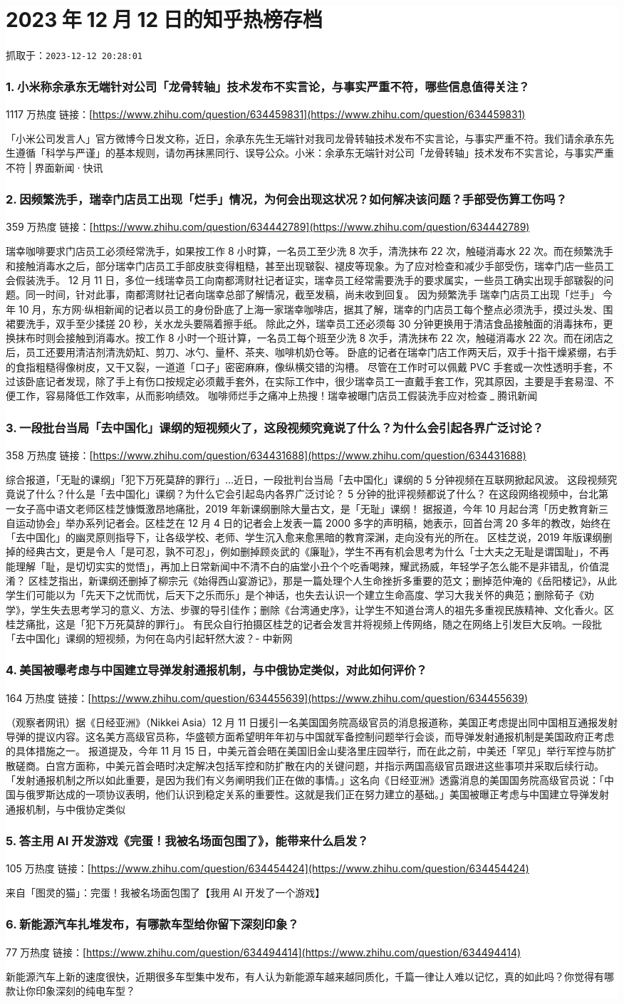 # 2023 年 12 月 12 日的知乎热榜存档

抓取于：`2023-12-12 20:28:01`

### 1. 小米称余承东无端针对公司「龙骨转轴」技术发布不实言论，与事实严重不符，哪些信息值得关注？
1117 万热度 链接：[https://www.zhihu.com/question/634459831](https://www.zhihu.com/question/634459831)

「小米公司发言人」官方微博今日发文称，近日，余承东先生无端针对我司龙骨转轴技术发布不实言论，与事实严重不符。我们请余承东先生遵循「科学与严谨」的基本规则，请勿再抹黑同行、误导公众。小米：余承东无端针对公司「龙骨转轴」技术发布不实言论，与事实严重不符 | 界面新闻 · 快讯

### 2. 因频繁洗手，瑞幸门店员工出现「烂手」情况，为何会出现这状况？如何解决该问题？手部受伤算工伤吗？
359 万热度 链接：[https://www.zhihu.com/question/634442789](https://www.zhihu.com/question/634442789)

瑞幸咖啡要求门店员工必须经常洗手，如果按工作 8 小时算，一名员工至少洗 8 次手，清洗抹布 22 次，触碰消毒水 22 次。而在频繁洗手和接触消毒水之后，部分瑞幸门店员工手部皮肤变得粗糙，甚至出现皲裂、褪皮等现象。为了应对检查和减少手部受伤，瑞幸门店一些员工会假装洗手。 12 月 11 日，多位一线瑞幸员工向南都湾财社记者证实，瑞幸员工经常需要洗手的要求属实，一些员工确实出现手部皲裂的问题。同一时间，针对此事，南都湾财社记者向瑞幸总部了解情况，截至发稿，尚未收到回复。 因为频繁洗手 瑞幸门店员工出现「烂手」 今年 10 月，东方网·纵相新闻的记者以员工的身份卧底了上海一家瑞幸咖啡店，据其了解，瑞幸的门店员工每个整点必须洗手，摸过头发、围裙要洗手，双手至少揉搓 20 秒，关水龙头要隔着擦手纸。 除此之外，瑞幸员工还必须每 30 分钟更换用于清洁食品接触面的消毒抹布，更换抹布时则会接触到消毒水。按工作 8 小时一个班计算，一名员工每个班至少洗 8 次手，清洗抹布 22 次，触碰消毒水 22 次。而在闭店之后，员工还要用清洁剂清洗奶缸、剪刀、冰勺、量杯、茶夹、咖啡机奶仓等。 卧底的记者在瑞幸门店工作两天后，双手十指干燥紧绷，右手的食指粗糙得像树皮，又干又裂，一道道「口子」密密麻麻，像纵横交错的沟槽。 尽管在工作时可以佩戴 PVC 手套或一次性透明手套，不过该卧底记者发现，除了手上有伤口按规定必须戴手套外，在实际工作中，很少瑞幸员工一直戴手套工作，究其原因，主要是手套易湿、不便工作，容易降低工作效率，从而影响绩效。 咖啡师烂手之痛冲上热搜！瑞幸被曝门店员工假装洗手应对检查 _ 腾讯新闻

### 3. 一段批台当局「去中国化」课纲的短视频火了，这段视频究竟说了什么？为什么会引起各界广泛讨论？
358 万热度 链接：[https://www.zhihu.com/question/634431688](https://www.zhihu.com/question/634431688)

综合报道，「无耻的课纲」「犯下万死莫辞的罪行」…近日，一段批判台当局「去中国化」课纲的 5 分钟视频在互联网掀起风波。 这段视频究竟说了什么？什么是「去中国化」课纲？为什么它会引起岛内各界广泛讨论？ 5 分钟的批评视频都说了什么？ 在这段网络视频中，台北第一女子高中语文老师区桂芝慷慨激昂地痛批，2019 年新课纲删除大量古文，是「无耻」课纲！ 据报道，今年 10 月起台湾「历史教育新三自运动协会」举办系列记者会。区桂芝在 12 月 4 日的记者会上发表一篇 2000 多字的声明稿，她表示，回首台湾 20 多年的教改，始终在「去中国化」的幽灵原则指导下，让各级学校、老师、学生沉入愈来愈黑暗的教育深渊，走向没有光的所在。 区桂芝说，2019 年版课纲删掉的经典古文，更是令人「是可忍，孰不可忍」，例如删掉顾炎武的《廉耻》，学生不再有机会思考为什么「士大夫之无耻是谓国耻」，不再能理解「耻，是切切实实的觉悟」，再加上日常新闻中不清不白的庙堂小丑个个吃香喝辣，耀武扬威，年轻学子怎么能不是非错乱，价值混淆？ 区桂芝指出，新课纲还删掉了柳宗元《始得西山宴游记》，那是一篇处理个人生命挫折多重要的范文；删掉范仲淹的《岳阳楼记》，从此学生们可能以为「先天下之忧而忧，后天下之乐而乐」是个神话，也失去认识一个建立生命高度、学习大我关怀的典范；删除荀子《劝学》，学生失去思考学习的意义、方法、步骤的导引佳作；删除《台湾通史序》，让学生不知道台湾人的祖先多重视民族精神、文化香火。区桂芝痛批，这是「犯下万死莫辞的罪行」。 有民众自行拍摄区桂芝的记者会发言并将视频上传网络，随之在网络上引发巨大反响。一段批「去中国化」课纲的短视频，为何在岛内引起轩然大波？- 中新网

### 4. 美国被曝考虑与中国建立导弹发射通报机制，与中俄协定类似，对此如何评价？
164 万热度 链接：[https://www.zhihu.com/question/634455639](https://www.zhihu.com/question/634455639)

（观察者网讯）据《日经亚洲》（Nikkei Asia）12 月 11 日援引一名美国国务院高级官员的消息报道称，美国正考虑提出同中国相互通报发射导弹的提议内容。这名美方高级官员称，华盛顿方面希望明年年初与中国就军备控制问题举行会谈，而导弹发射通报机制是美国政府正考虑的具体措施之一。 	 报道提及，今年 11 月 15 日，中美元首会晤在美国旧金山斐洛里庄园举行，而在此之前，中美还「罕见」举行军控与防扩散磋商。白宫方面称，中美元首会晤时决定解决包括军控和防扩散在内的关键问题，并指示两国高级官员跟进这些事项并采取后续行动。 	「发射通报机制之所以如此重要，是因为我们有义务阐明我们正在做的事情。」这名向《日经亚洲》透露消息的美国国务院高级官员说：「中国与俄罗斯达成的一项协议表明，他们认识到稳定关系的重要性。这就是我们正在努力建立的基础。」美国被曝正考虑与中国建立导弹发射通报机制，与中俄协定类似

### 5. 答主用 AI 开发游戏《完蛋！我被名场面包围了》，能带来什么启发？
105 万热度 链接：[https://www.zhihu.com/question/634454424](https://www.zhihu.com/question/634454424)

来自「图灵的猫」：完蛋！我被名场面包围了【我用 AI 开发了一个游戏】

### 6. 新能源汽车扎堆发布，有哪款车型给你留下深刻印象？
77 万热度 链接：[https://www.zhihu.com/question/634494414](https://www.zhihu.com/question/634494414)

新能源汽车上新的速度很快，近期很多车型集中发布，有人认为新能源车越来越同质化，千篇一律让人难以记忆，真的如此吗？你觉得有哪款让你印象深刻的纯电车型？
